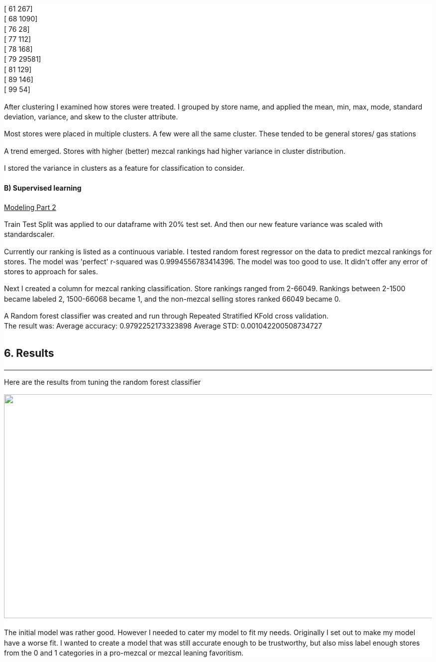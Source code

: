 [    61    267]<br>
 [    68   1090]<br>
 [    76     28]<br>
 [    77    112]<br>
 [    78    168]<br>
 [    79  29581]<br>
 [    81    129]<br>
 [    89    146]<br>
 [    99     54]<br>
 
After clustering I examined how stores were treated. I grouped by store name, and applied the mean, min, max, mode, standard deviation, variance, and skew to the cluster attribute.

Most stores were placed in multiple clusters. A few were all the same cluster. These tended to be general stores/ gas stations

A trend emerged. Stores with higher (better) mezcal rankings had higher variance in cluster distribution.

I stored the variance in clusters as a feature for classification to consider.

#### B) Supervised learning

[Modeling Part 2](https://github.com/pughjoepugh/Liquor_Sales_Capstone/blob/f27e8406e22567616d60f75a00d1d95b6d3d8d7d/Modeling/MODELING%20PART%202%20%5BJoseph%20Pugh%5D.ipynb)

Train Test Split was applied to our dataframe with 20% test set.
And then our new feature variance was scaled with standardscaler.

Currently our ranking is listed as a continuous variable. I tested random forest regressor on the data to predict mezcal rankings for stores.  The model was 'perfect' r-squared was 0.9994556783414396. The model was too good to use. It didn't offer any error of stores to approach for sales.

Next I created a column for mezcal ranking classification. Store rankings ranged from 2-66049. Rankings between 2-1500 became labeled 2, 1500-66068 became 1, and the non-mezcal selling stores ranked 66049 became 0.

A Random forest classifier was created and run through Repeated Stratified KFold cross validation. <br>
The result was: Average accuracy: 0.9792252173323898 Average STD: 0.001042200508734727

## 6. Results

***


Here are the results from tuning the random forest classifier

<img src="https://i.ibb.co/ggWJJ0J/logging.png" width="900" height="450">




The initial model was rather good. However I needed to cater my model to fit my needs. Originally I set out to make my model have a worse fit. I wanted to create a model that was still accurate enough to be trustworthy, but also miss label enough stores from the 0 and 1 categories in a pro-mezcal or mezcal leaning favoritism.
